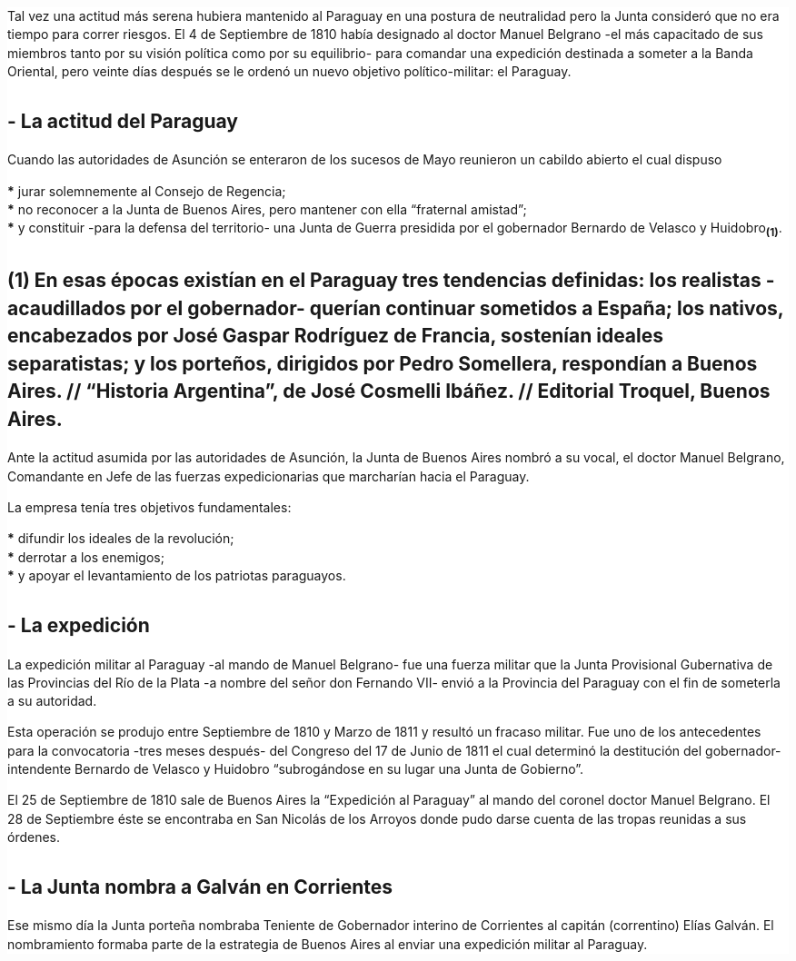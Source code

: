 Tal vez una actitud más serena hubiera mantenido al Paraguay en una postura de neutralidad pero la Junta consideró que no era tiempo para correr riesgos. El 4 de Septiembre de 1810 había designado al doctor Manuel Belgrano -el más capacitado de sus miembros tanto por su visión política como por su equilibrio- para comandar una expedición destinada a someter a la Banda Oriental, pero veinte días después se le ordenó un nuevo objetivo político-militar: el Paraguay.

## **\- La actitud del Paraguay**

Cuando las autoridades de Asunción se enteraron de los sucesos de Mayo reunieron un cabildo abierto el cual dispuso

**\*** jurar solemnemente al Consejo de Regencia;  
**\*** no reconocer a la Junta de Buenos Aires, pero mantener con ella “fraternal amistad”;  
**\*** y constituir -para la defensa del territorio- una Junta de Guerra presidida por el gobernador Bernardo de Velasco y Huidobro<sub><strong>(1)</strong></sub>.

## **(1)** En esas épocas existían en el Paraguay tres tendencias definidas: los realistas -acaudillados por el gobernador- querían continuar sometidos a España; los nativos, encabezados por José Gaspar Rodríguez de Francia, sostenían ideales separatistas; y los porteños, dirigidos por Pedro Somellera, respondían a Buenos Aires. // “Historia Argentina”, de José Cosmelli Ibáñez. // Editorial Troquel, Buenos Aires.

Ante la actitud asumida por las autoridades de Asunción, la Junta de Buenos Aires nombró a su vocal, el doctor Manuel Belgrano, Comandante en Jefe de las fuerzas expedicionarias que marcharían hacia el Paraguay.

La empresa tenía tres objetivos fundamentales:

**\*** difundir los ideales de la revolución;  
**\*** derrotar a los enemigos;  
**\*** y apoyar el levantamiento de los patriotas paraguayos.

## **\- La expedición**

La expedición militar al Paraguay -al mando de Manuel Belgrano- fue una fuerza militar que la Junta Provisional Gubernativa de las Provincias del Río de la Plata -a nombre del señor don Fernando VII- envió a la Provincia del Paraguay con el fin de someterla a su autoridad.

Esta operación se produjo entre Septiembre de 1810 y Marzo de 1811 y resultó un fracaso militar. Fue uno de los antecedentes para la convocatoria -tres meses después- del Congreso del 17 de Junio de 1811 el cual determinó la destitución del gobernador-intendente Bernardo de Velasco y Huidobro “subrogándose en su lugar una Junta de Gobierno”.

El 25 de Septiembre de 1810 sale de Buenos Aires la “Expedición al Paraguay” al mando del coronel doctor Manuel Belgrano. El 28 de Septiembre éste se encontraba en San Nicolás de los Arroyos donde pudo darse cuenta de las tropas reunidas a sus órdenes.

## **\- La Junta nombra a Galván en Corrientes**

Ese mismo día la Junta porteña nombraba Teniente de Gobernador interino de Corrientes al capitán (correntino) Elías Galván. El nombramiento formaba parte de la estrategia de Buenos Aires al enviar una expedición militar al Paraguay.
